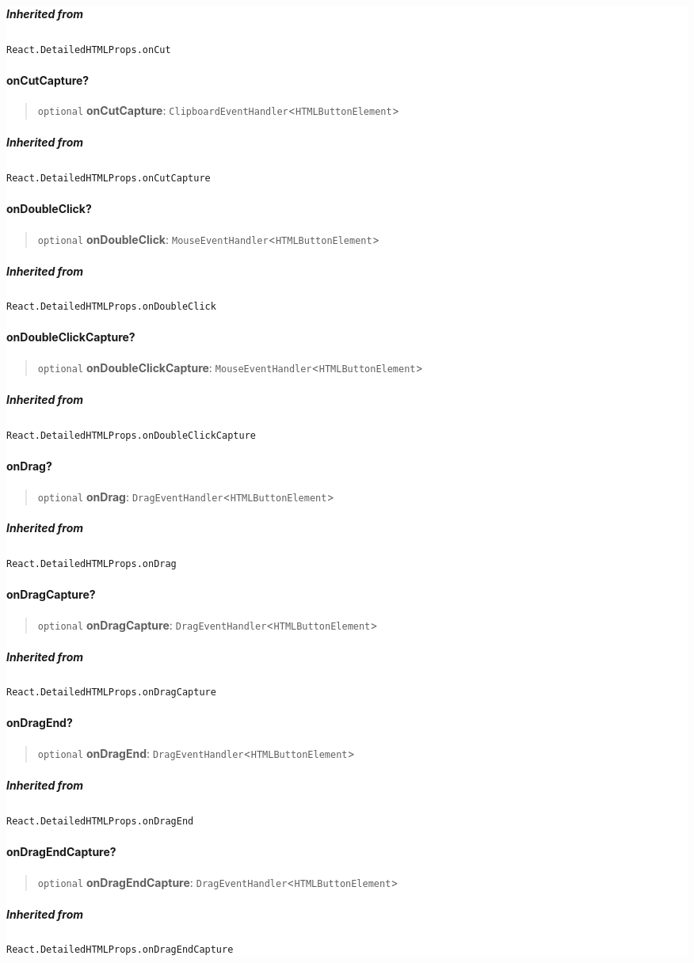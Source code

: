 ##### Inherited from

`React.DetailedHTMLProps.onCut`

#### onCutCapture?

> `optional` **onCutCapture**: `ClipboardEventHandler`\<`HTMLButtonElement`\>

##### Inherited from

`React.DetailedHTMLProps.onCutCapture`

#### onDoubleClick?

> `optional` **onDoubleClick**: `MouseEventHandler`\<`HTMLButtonElement`\>

##### Inherited from

`React.DetailedHTMLProps.onDoubleClick`

#### onDoubleClickCapture?

> `optional` **onDoubleClickCapture**: `MouseEventHandler`\<`HTMLButtonElement`\>

##### Inherited from

`React.DetailedHTMLProps.onDoubleClickCapture`

#### onDrag?

> `optional` **onDrag**: `DragEventHandler`\<`HTMLButtonElement`\>

##### Inherited from

`React.DetailedHTMLProps.onDrag`

#### onDragCapture?

> `optional` **onDragCapture**: `DragEventHandler`\<`HTMLButtonElement`\>

##### Inherited from

`React.DetailedHTMLProps.onDragCapture`

#### onDragEnd?

> `optional` **onDragEnd**: `DragEventHandler`\<`HTMLButtonElement`\>

##### Inherited from

`React.DetailedHTMLProps.onDragEnd`

#### onDragEndCapture?

> `optional` **onDragEndCapture**: `DragEventHandler`\<`HTMLButtonElement`\>

##### Inherited from

`React.DetailedHTMLProps.onDragEndCapture`
